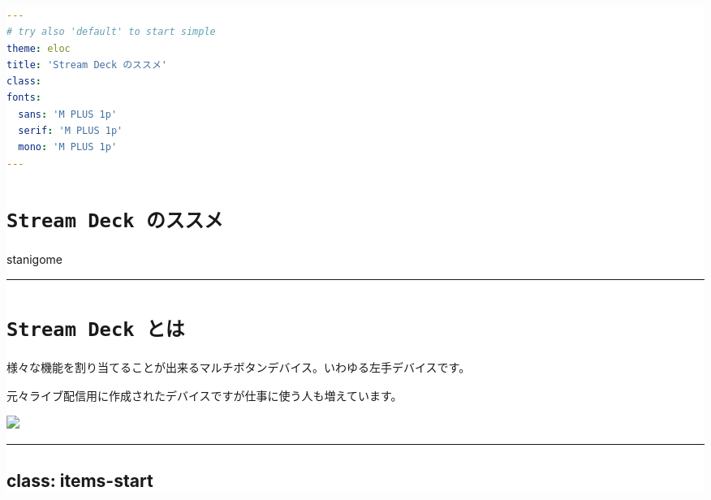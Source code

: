 ```yaml
---
# try also 'default' to start simple
theme: eloc
title: 'Stream Deck のススメ'
class: 
fonts:
  sans: 'M PLUS 1p'
  serif: 'M PLUS 1p'
  mono: 'M PLUS 1p'
---
```


<style>
* {
  @apply font-sans !important;
}
h1 {
  @apply text-5xl !important;
}
h2 {
  @apply text-4xl !important;
}
p,ul {
  @apply text-3xl my-2 !important;
}
img {
  @apply rounded-2xl h-auto w-auto;
}
.slidev-code-wrapper, pre {
  @apply w-full !important;
}
</style>

# `Stream Deck のススメ`

<p class="absolute bottom-10 right-10">stanigome</p>

---

<div class="flex items-start gap-5">
<div class="flex flex-col gap-5">
  <h1><code>Stream Deck とは</code></h1>
  <p>様々な機能を割り当てることが出来るマルチボタンデバイス。いわゆる左手デバイスです。</p>
  <p>元々ライブ配信用に作成されたデバイスですが仕事に使う人も増えています。</p>
</div>
<img src="https://gyazo.com/48e5e16e15cdfbae316880cd3186ad67.jpg" class="w-1/2" />
</div>

---
class: items-start
---
